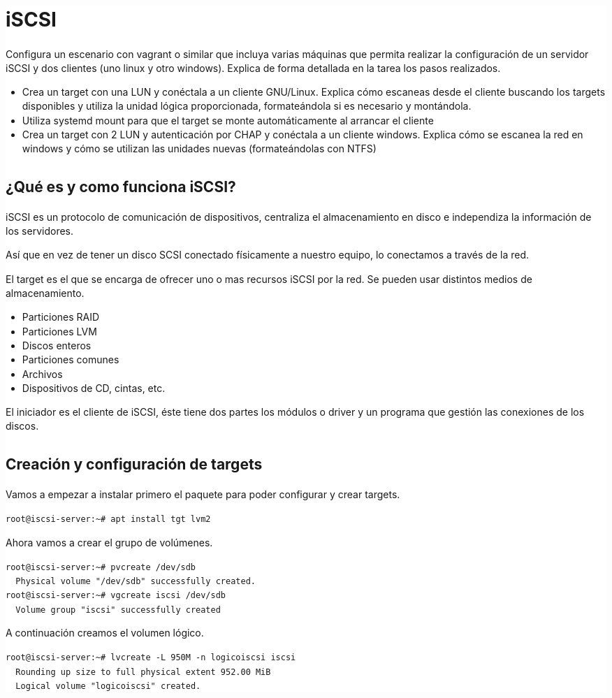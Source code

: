 # iSCSI

Configura un escenario con vagrant o similar que incluya varias máquinas que permita realizar la configuración de un servidor iSCSI y dos clientes (uno linux y otro windows). Explica de forma detallada en la tarea los pasos realizados.

- Crea un target con una LUN y conéctala a un cliente GNU/Linux. Explica cómo escaneas desde el cliente buscando los targets disponibles y utiliza la unidad lógica proporcionada, formateándola si es necesario y montándola.
- Utiliza systemd mount para que el target se monte automáticamente al arrancar el cliente
- Crea un target con 2 LUN y autenticación por CHAP y conéctala a un cliente windows. Explica cómo se escanea la red en windows y cómo se utilizan las unidades nuevas (formateándolas con NTFS)

## ¿Qué es y como funciona iSCSI?

iSCSI es un protocolo de comunicación de dispositivos, centraliza el almacenamiento en disco e independiza la información de los servidores.

Así que en vez de tener un disco SCSI conectado físicamente a nuestro equipo, lo conectamos a través de la red.

El target es el que se encarga de ofrecer uno o mas recursos iSCSI por la red. Se pueden usar distintos medios de almacenamiento.

- Particiones RAID
- Particiones LVM
- Discos enteros
- Particiones comunes
- Archivos
- Dispositivos de CD, cintas, etc.

El iniciador es el cliente de iSCSI, éste tiene dos partes los módulos o driver y un programa que gestión las conexiones de los discos.

## Creación y configuración de targets

Vamos a empezar a instalar primero el paquete para poder configurar y crear targets.
~~~
root@iscsi-server:~# apt install tgt lvm2
~~~

Ahora vamos a crear el grupo de volúmenes.
~~~
root@iscsi-server:~# pvcreate /dev/sdb
  Physical volume "/dev/sdb" successfully created.
root@iscsi-server:~# vgcreate iscsi /dev/sdb
  Volume group "iscsi" successfully created
~~~

A continuación creamos el volumen lógico.
~~~
root@iscsi-server:~# lvcreate -L 950M -n logicoiscsi iscsi
  Rounding up size to full physical extent 952.00 MiB
  Logical volume "logicoiscsi" created.
~~~
